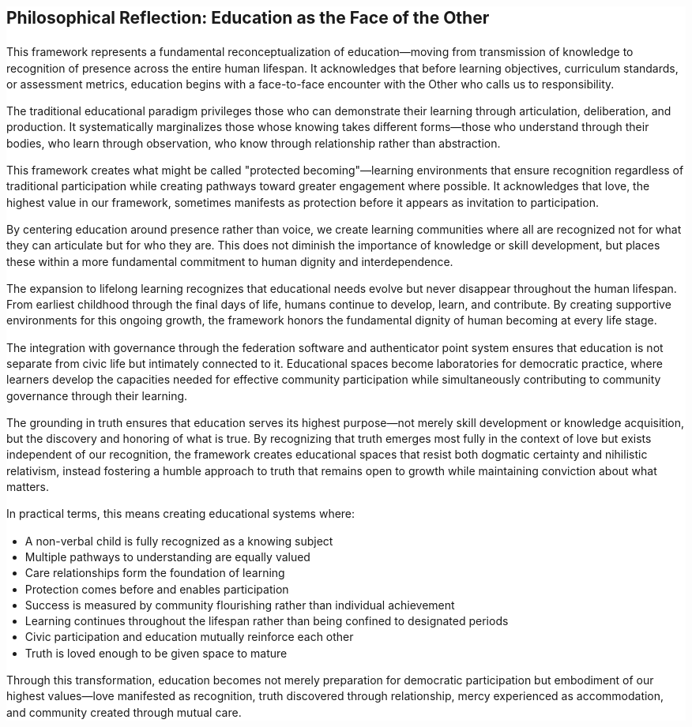 ## Philosophical Reflection: Education as the Face of the Other

This framework represents a fundamental reconceptualization of education—moving from transmission of knowledge to recognition of presence across the entire human lifespan. It acknowledges that before learning objectives, curriculum standards, or assessment metrics, education begins with a face-to-face encounter with the Other who calls us to responsibility.

The traditional educational paradigm privileges those who can demonstrate their learning through articulation, deliberation, and production. It systematically marginalizes those whose knowing takes different forms—those who understand through their bodies, who learn through observation, who know through relationship rather than abstraction.

This framework creates what might be called "protected becoming"—learning environments that ensure recognition regardless of traditional participation while creating pathways toward greater engagement where possible. It acknowledges that love, the highest value in our framework, sometimes manifests as protection before it appears as invitation to participation.

By centering education around presence rather than voice, we create learning communities where all are recognized not for what they can articulate but for who they are. This does not diminish the importance of knowledge or skill development, but places these within a more fundamental commitment to human dignity and interdependence.

The expansion to lifelong learning recognizes that educational needs evolve but never disappear throughout the human lifespan. From earliest childhood through the final days of life, humans continue to develop, learn, and contribute. By creating supportive environments for this ongoing growth, the framework honors the fundamental dignity of human becoming at every life stage.

The integration with governance through the federation software and authenticator point system ensures that education is not separate from civic life but intimately connected to it. Educational spaces become laboratories for democratic practice, where learners develop the capacities needed for effective community participation while simultaneously contributing to community governance through their learning.

The grounding in truth ensures that education serves its highest purpose—not merely skill development or knowledge acquisition, but the discovery and honoring of what is true. By recognizing that truth emerges most fully in the context of love but exists independent of our recognition, the framework creates educational spaces that resist both dogmatic certainty and nihilistic relativism, instead fostering a humble approach to truth that remains open to growth while maintaining conviction about what matters.

In practical terms, this means creating educational systems where:
- A non-verbal child is fully recognized as a knowing subject
- Multiple pathways to understanding are equally valued
- Care relationships form the foundation of learning
- Protection comes before and enables participation
- Success is measured by community flourishing rather than individual achievement
- Learning continues throughout the lifespan rather than being confined to designated periods
- Civic participation and education mutually reinforce each other
- Truth is loved enough to be given space to mature

Through this transformation, education becomes not merely preparation for democratic participation but embodiment of our highest values—love manifested as recognition, truth discovered through relationship, mercy experienced as accommodation, and community created through mutual care.
